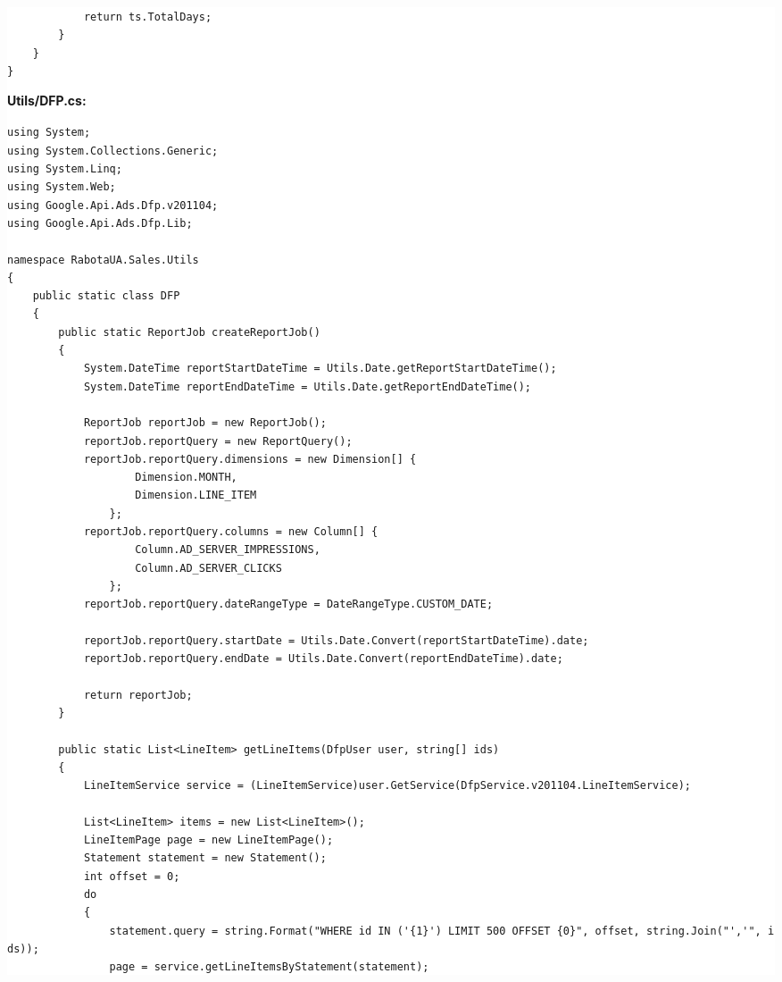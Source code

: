                 return ts.TotalDays;
            }
        }
    }

**Utils/DFP.cs:**

    using System;
    using System.Collections.Generic;
    using System.Linq;
    using System.Web;
    using Google.Api.Ads.Dfp.v201104;
    using Google.Api.Ads.Dfp.Lib;

    namespace RabotaUA.Sales.Utils
    {
        public static class DFP
        {
            public static ReportJob createReportJob()
            {
                System.DateTime reportStartDateTime = Utils.Date.getReportStartDateTime();
                System.DateTime reportEndDateTime = Utils.Date.getReportEndDateTime();

                ReportJob reportJob = new ReportJob();
                reportJob.reportQuery = new ReportQuery();
                reportJob.reportQuery.dimensions = new Dimension[] {
                        Dimension.MONTH,
                        Dimension.LINE_ITEM
                    };
                reportJob.reportQuery.columns = new Column[] {
                        Column.AD_SERVER_IMPRESSIONS,
                        Column.AD_SERVER_CLICKS
                    };
                reportJob.reportQuery.dateRangeType = DateRangeType.CUSTOM_DATE;

                reportJob.reportQuery.startDate = Utils.Date.Convert(reportStartDateTime).date;
                reportJob.reportQuery.endDate = Utils.Date.Convert(reportEndDateTime).date;

                return reportJob;
            }

            public static List<LineItem> getLineItems(DfpUser user, string[] ids)
            {
                LineItemService service = (LineItemService)user.GetService(DfpService.v201104.LineItemService);

                List<LineItem> items = new List<LineItem>();
                LineItemPage page = new LineItemPage();
                Statement statement = new Statement();
                int offset = 0;
                do
                {
                    statement.query = string.Format("WHERE id IN ('{1}') LIMIT 500 OFFSET {0}", offset, string.Join("','", ids));
                    page = service.getLineItemsByStatement(statement);
